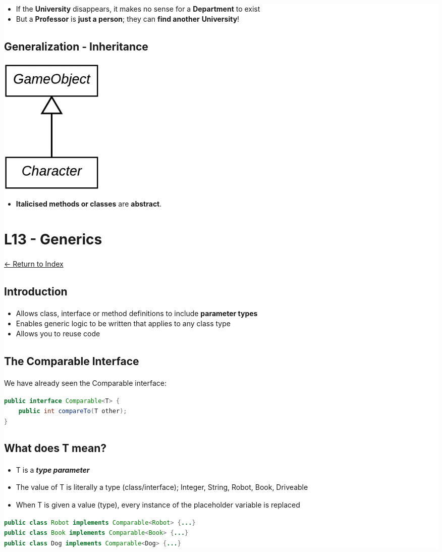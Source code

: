 - If the **University** disappears, it makes no sense for a **Department** to exist
- But a **Professor** is **just a person**; they can **find another** **University**!

## Generalization - Inheritance 

 ![UML Example](images/uml9.png)

- **Italicised methods or classes** are **abstract**.

# L13 - Generics
[← Return to Index](#table-of-contents)


## Introduction

- Allows class, interface or method definitions to include **parameter types**
- Enables generic logic to be written that applies to any class type
- Allows you to reuse code

## The Comparable Interface

We have already seen the Comparable interface:

```java
public interface Comparable<T> {
	public int compareTo(T other);
}
```

## What does T mean?

- T is a ***type parameter***

- The value of T is literally a type (class/interface); Integer, String, Robot, Book, Driveable
- When T is given a value (type), every instance of the placeholder variable is replaced

```java
public class Robot implements Comparable<Robot> {...}
public class Book implements Comparable<Book> {...}
public class Dog implements Comparable<Dog> {...}
```
